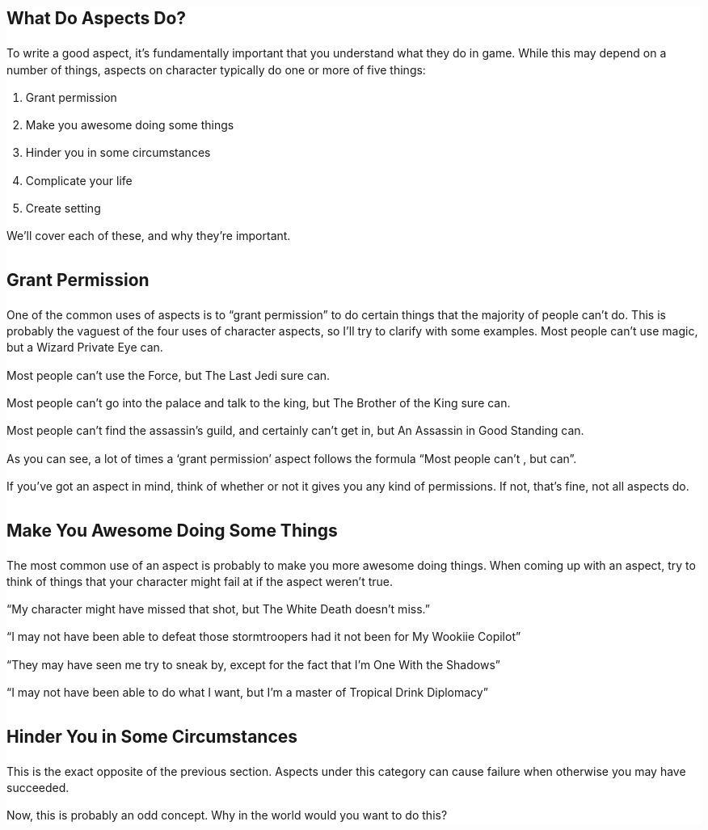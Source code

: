 ## What Do Aspects Do?

To write a good aspect, it’s fundamentally important that you understand what they do in game. While this may depend on a number of things, aspects on character typically do one or more of five things:

1. Grant permission

1. Make you awesome doing some things

1. Hinder you in some circumstances

1. Complicate your life

1. Create setting

We’ll cover each of these, and why they’re important.

## Grant Permission

One of the common uses of aspects is to “grant permission” to do certain things that the majority of people can’t do. This is probably the vaguest of the four uses of character aspects, so I’ll try to clarify with some examples. Most people can’t use magic, but a Wizard Private Eye can.

Most people can’t use the Force, but The Last Jedi sure can.

Most people can’t go into the palace and talk to the king, but The Brother of the King sure can.

Most people can’t find the assassin’s guild, and certainly can’t get in, but An Assassin in Good Standing can.

As you can see, a lot of times a ‘grant permission’ aspect follows the formula “Most people can’t , but can”.

If you’ve got an aspect in mind, think of whether or not it gives you any kind of permissions. If not, that’s fine, not all aspects do.

## Make You Awesome Doing Some Things

The most common use of an aspect is probably to make you more awesome doing things. When coming up with an aspect, try to think of things that your character might fail at if the aspect weren’t true.

“My character might have missed that shot, but The White Death doesn’t miss.”

“I may not have been able to defeat those stormtroopers had it not been for My Wookiie Copilot”

“They may have seen me try to sneak by, except for the fact that I’m One With the Shadows”

“I may not have been able to do what I want, but I’m a master of Tropical Drink Diplomacy”

## Hinder You in Some Circumstances

This is the exact opposite of the previous section. Aspects under this category can cause failure when otherwise you may have succeeded.

Now, this is probably an odd concept. Why in the world would you want to do this?
